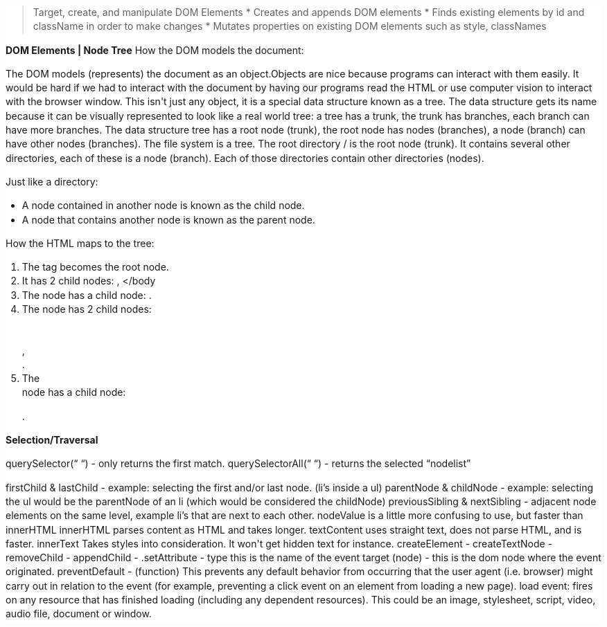 > Target, create, and manipulate DOM Elements
    * Creates and appends DOM elements
    * Finds existing elements by id and className in order to make changes
    * Mutates properties on existing DOM elements such as style, classNames

**DOM Elements | Node Tree**
How the DOM models the document:

The DOM models (represents) the document as an object.Objects are nice because programs can interact with them easily. It would be hard if we had to interact with the document by having our programs read the HTML or use computer vision to interact with the browser window. This isn't just any object, it is a special data structure known as a tree. The data structure gets its name because it can be visually represented to look like a real world tree: a tree has a trunk, the trunk has branches, each branch can have more branches. The data structure tree has a root node (trunk), the root node has nodes (branches), a node (branch) can have other nodes (branches). The file system is a tree. The root directory / is the root node (trunk). It contains several other directories, each of these is a node (branch). Each of those directories contain other directories (nodes).


Just like a directory:
* A node contained in another node is known as the child node.
* A node that contains another node is known as the parent node.

How the HTML maps to the tree:
1. The <html></html> tag becomes the root node.
2. It has 2 child nodes: <head></head>, <body></body
3. The <head></head> node has a child node: <title></title>.
4. The <body></body> node has 2 child nodes: <h1></h1>, <div></div>.
5. The <div></div> node has a child node: <p></p>.


**Selection/Traversal**

querySelector(“ “) - only returns the first match.
querySelectorAll(“ “) - returns the selected “nodelist”

firstChild & lastChild - example: selecting the first and/or last node. (li’s inside a ul)
parentNode & childNode - example: selecting the ul would be the parentNode of an li (which would be considered the childNode)
previousSibling & nextSibling - adjacent node elements on the same level, example li’s that are next to each other.
nodeValue is a little more confusing to use, but faster than innerHTML
innerHTML parses content as HTML and takes longer.
textContent uses straight text, does not parse HTML, and is faster.
innerText Takes styles into consideration. It won't get hidden text for instance.
createElement -
createTextNode -
removeChild -
appendChild -
.setAttribute -
type this is the name of the event
target (node) - this is the dom node where the event originated.
preventDefault - (function) This prevents any default behavior from occurring that the user agent (i.e. browser) might carry out in relation to the event (for example, preventing a click event on an <a> element from loading a new page).
load event:  fires on any resource that has finished loading (including any dependent resources). This could be an image, stylesheet, script, video, audio file, document or window.
